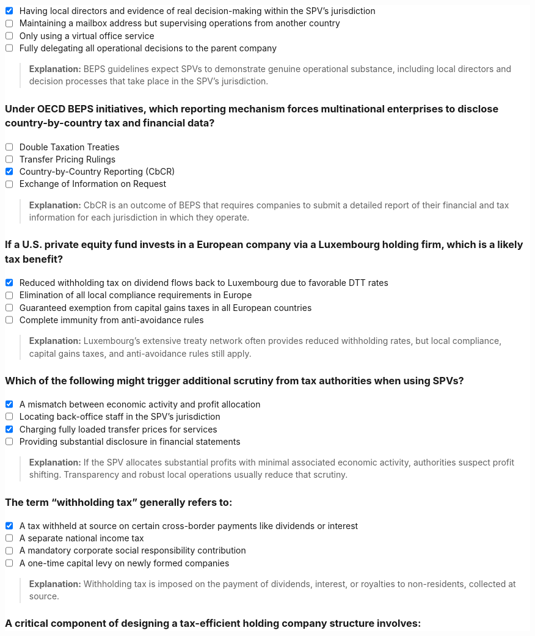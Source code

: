 - [x] Having local directors and evidence of real decision-making within the SPV’s jurisdiction
- [ ] Maintaining a mailbox address but supervising operations from another country
- [ ] Only using a virtual office service
- [ ] Fully delegating all operational decisions to the parent company

> **Explanation:** BEPS guidelines expect SPVs to demonstrate genuine operational substance, including local directors and decision processes that take place in the SPV’s jurisdiction.

### Under OECD BEPS initiatives, which reporting mechanism forces multinational enterprises to disclose country-by-country tax and financial data?

- [ ] Double Taxation Treaties
- [ ] Transfer Pricing Rulings
- [x] Country-by-Country Reporting (CbCR)
- [ ] Exchange of Information on Request

> **Explanation:** CbCR is an outcome of BEPS that requires companies to submit a detailed report of their financial and tax information for each jurisdiction in which they operate.

### If a U.S. private equity fund invests in a European company via a Luxembourg holding firm, which is a likely tax benefit?

- [x] Reduced withholding tax on dividend flows back to Luxembourg due to favorable DTT rates
- [ ] Elimination of all local compliance requirements in Europe
- [ ] Guaranteed exemption from capital gains taxes in all European countries
- [ ] Complete immunity from anti-avoidance rules

> **Explanation:** Luxembourg’s extensive treaty network often provides reduced withholding rates, but local compliance, capital gains taxes, and anti-avoidance rules still apply.

### Which of the following might trigger additional scrutiny from tax authorities when using SPVs?

- [x] A mismatch between economic activity and profit allocation
- [ ] Locating back-office staff in the SPV’s jurisdiction
- [x] Charging fully loaded transfer prices for services
- [ ] Providing substantial disclosure in financial statements

> **Explanation:** If the SPV allocates substantial profits with minimal associated economic activity, authorities suspect profit shifting. Transparency and robust local operations usually reduce that scrutiny.

### The term “withholding tax” generally refers to:

- [x] A tax withheld at source on certain cross-border payments like dividends or interest
- [ ] A separate national income tax
- [ ] A mandatory corporate social responsibility contribution
- [ ] A one-time capital levy on newly formed companies

> **Explanation:** Withholding tax is imposed on the payment of dividends, interest, or royalties to non-residents, collected at source.

### A critical component of designing a tax-efficient holding company structure involves:
